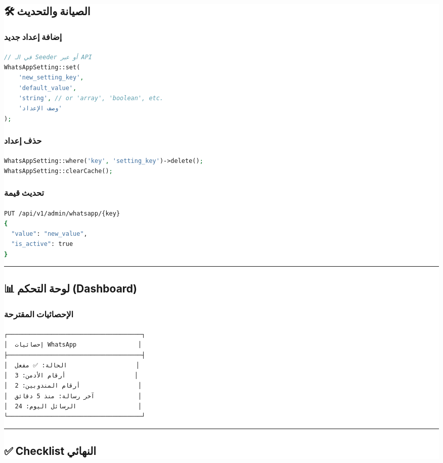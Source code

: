 
## 🛠️ الصيانة والتحديث

### إضافة إعداد جديد

```php
// في الـ Seeder أو عبر API
WhatsAppSetting::set(
    'new_setting_key',
    'default_value',
    'string', // or 'array', 'boolean', etc.
    'وصف الإعداد'
);
```

### حذف إعداد

```php
WhatsAppSetting::where('key', 'setting_key')->delete();
WhatsAppSetting::clearCache();
```

### تحديث قيمة

```bash
PUT /api/v1/admin/whatsapp/{key}
{
  "value": "new_value",
  "is_active": true
}
```

---

## 📊 لوحة التحكم (Dashboard)

### الإحصائيات المقترحة

```
┌─────────────────────────────────────┐
│  إحصائيات WhatsApp                 │
├─────────────────────────────────────┤
│  الحالة: ✅ مفعل                   │
│  أرقام الأدمن: 3                   │
│  أرقام المندوبين: 2                │
│  آخر رسالة: منذ 5 دقائق            │
│  الرسائل اليوم: 24                 │
└─────────────────────────────────────┘
```

---

## ✅ Checklist النهائي
